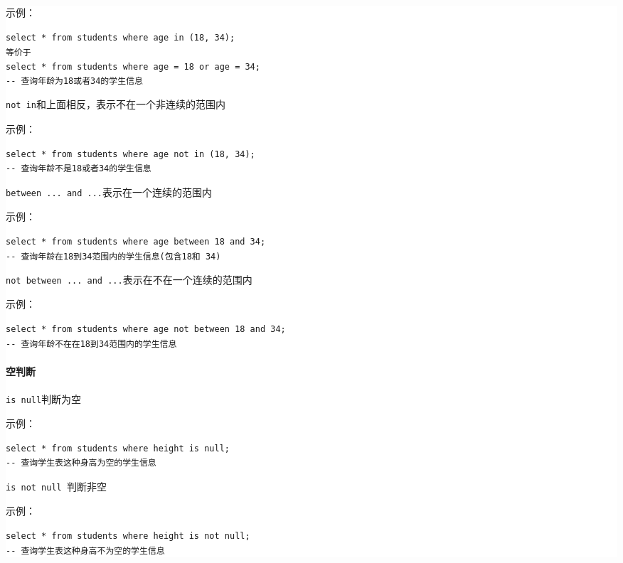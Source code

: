 示例：

```mysql
select * from students where age in (18, 34);
等价于
select * from students where age = 18 or age = 34;
-- 查询年龄为18或者34的学生信息
```



`not in`和上面相反，表示不在一个非连续的范围内

示例：

```mysql
select * from students where age not in (18, 34);
-- 查询年龄不是18或者34的学生信息
```



`between ... and ...`表示在一个连续的范围内

示例：

```mysql
select * from students where age between 18 and 34;
-- 查询年龄在18到34范围内的学生信息(包含18和 34)
```



`not between ... and ...`表示在不在一个连续的范围内

示例：

```mysql
select * from students where age not between 18 and 34;
-- 查询年龄不在在18到34范围内的学生信息
```



#### 空判断

`is null`判断为空

示例：

```mysql
select * from students where height is null;
-- 查询学生表这种身高为空的学生信息
```



`is not null `判断非空

示例：

```mysql
select * from students where height is not null;
-- 查询学生表这种身高不为空的学生信息
```

